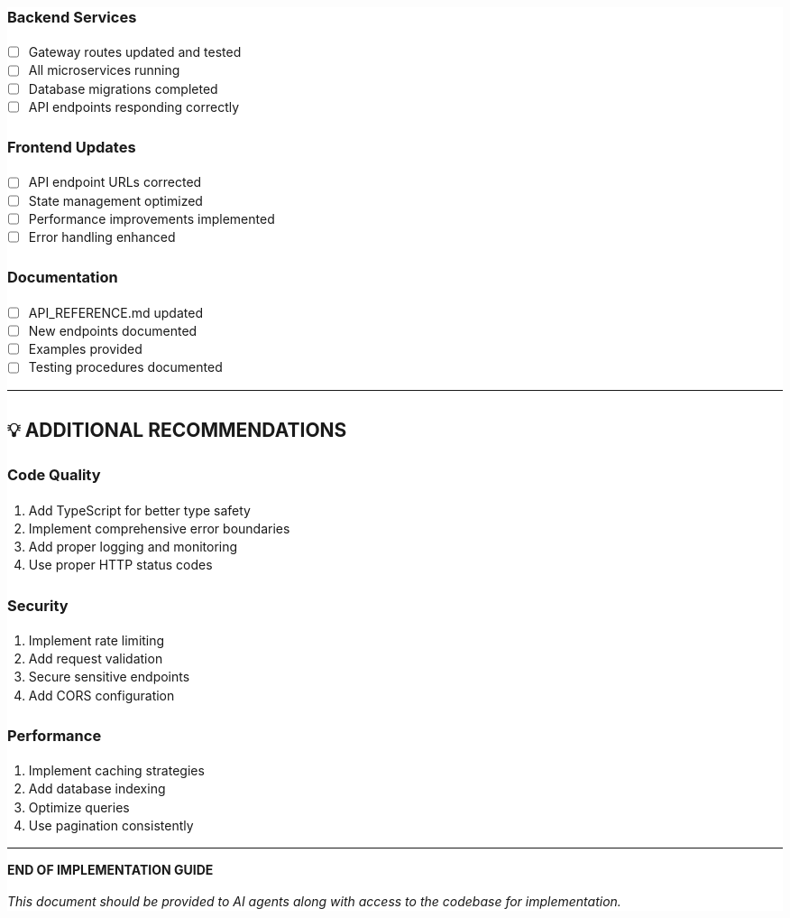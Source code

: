 ### Backend Services
- [ ] Gateway routes updated and tested
- [ ] All microservices running
- [ ] Database migrations completed
- [ ] API endpoints responding correctly

### Frontend Updates
- [ ] API endpoint URLs corrected
- [ ] State management optimized
- [ ] Performance improvements implemented
- [ ] Error handling enhanced

### Documentation
- [ ] API_REFERENCE.md updated
- [ ] New endpoints documented
- [ ] Examples provided
- [ ] Testing procedures documented

---

## 💡 **ADDITIONAL RECOMMENDATIONS**

### Code Quality
1. Add TypeScript for better type safety
2. Implement comprehensive error boundaries
3. Add proper logging and monitoring
4. Use proper HTTP status codes

### Security
1. Implement rate limiting
2. Add request validation
3. Secure sensitive endpoints
4. Add CORS configuration

### Performance
1. Implement caching strategies
2. Add database indexing
3. Optimize queries
4. Use pagination consistently

---

**END OF IMPLEMENTATION GUIDE**

*This document should be provided to AI agents along with access to the codebase for implementation.* 